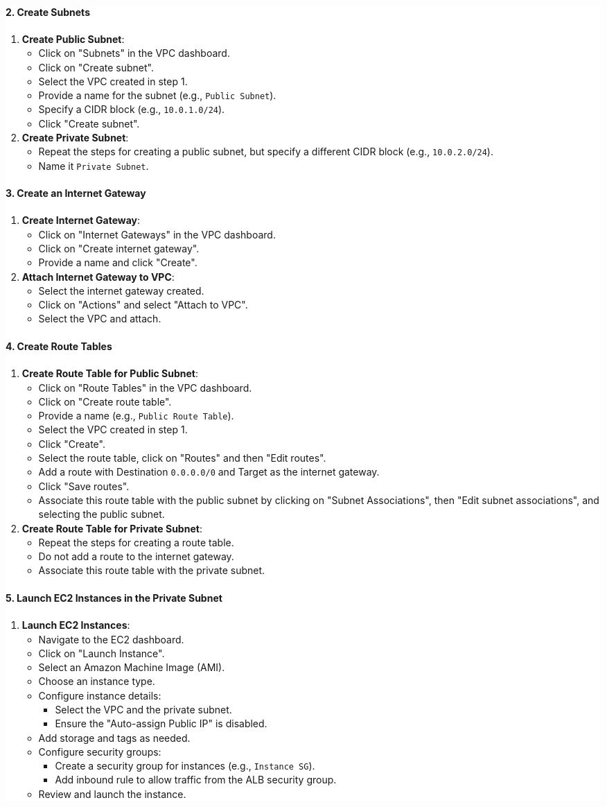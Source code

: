 #### 2. Create Subnets
1. **Create Public Subnet**:
   - Click on "Subnets" in the VPC dashboard.
   - Click on "Create subnet".
   - Select the VPC created in step 1.
   - Provide a name for the subnet (e.g., `Public Subnet`).
   - Specify a CIDR block (e.g., `10.0.1.0/24`).
   - Click "Create subnet".
2. **Create Private Subnet**:
   - Repeat the steps for creating a public subnet, but specify a different CIDR block (e.g., `10.0.2.0/24`).
   - Name it `Private Subnet`.

#### 3. Create an Internet Gateway
1. **Create Internet Gateway**:
   - Click on "Internet Gateways" in the VPC dashboard.
   - Click on "Create internet gateway".
   - Provide a name and click "Create".
2. **Attach Internet Gateway to VPC**:
   - Select the internet gateway created.
   - Click on "Actions" and select "Attach to VPC".
   - Select the VPC and attach.

#### 4. Create Route Tables
1. **Create Route Table for Public Subnet**:
   - Click on "Route Tables" in the VPC dashboard.
   - Click on "Create route table".
   - Provide a name (e.g., `Public Route Table`).
   - Select the VPC created in step 1.
   - Click "Create".
   - Select the route table, click on "Routes" and then "Edit routes".
   - Add a route with Destination `0.0.0.0/0` and Target as the internet gateway.
   - Click "Save routes".
   - Associate this route table with the public subnet by clicking on "Subnet Associations", then "Edit subnet associations", and selecting the public subnet.
2. **Create Route Table for Private Subnet**:
   - Repeat the steps for creating a route table.
   - Do not add a route to the internet gateway.
   - Associate this route table with the private subnet.

#### 5. Launch EC2 Instances in the Private Subnet
1. **Launch EC2 Instances**:
   - Navigate to the EC2 dashboard.
   - Click on "Launch Instance".
   - Select an Amazon Machine Image (AMI).
   - Choose an instance type.
   - Configure instance details:
     - Select the VPC and the private subnet.
     - Ensure the "Auto-assign Public IP" is disabled.
   - Add storage and tags as needed.
   - Configure security groups:
     - Create a security group for instances (e.g., `Instance SG`).
     - Add inbound rule to allow traffic from the ALB security group.
   - Review and launch the instance.

